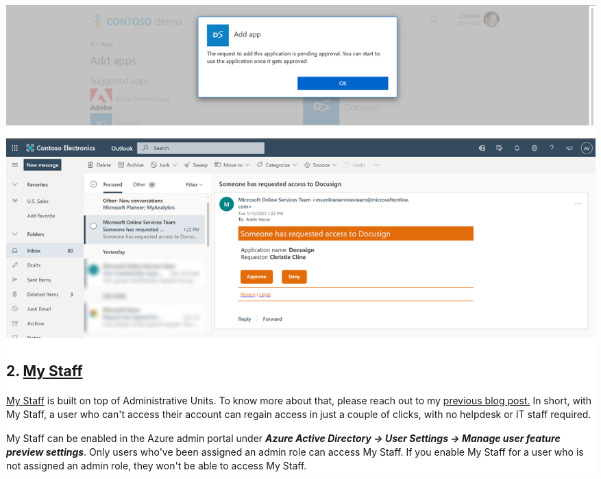 ![](/assets/images/2203-12-01-2021.png)

![](/assets/images/2204-12-01-2021.png)

## 2\. [My Staff](https://mystaff.microsoft.com/)

[My Staff](https://mystaff.microsoft.com/) is built on top of Administrative Units. To know more about that, please reach out to my [previous blog post.](https://janbakker.tech/a-first-look-at-administrative-units-and-my-staff-in-azure-active-directory/) In short, with My Staff, a user who can't access their account can regain access in just a couple of clicks, with no helpdesk or IT staff required.

My Staff can be enabled in the Azure admin portal under **_Azure Active Directory -> User Settings -> Manage user feature preview settings_**. Only users who've been assigned an admin role can access My Staff. If you enable My Staff for a user who is not assigned an admin role, they won't be able to access My Staff.

<figure>
